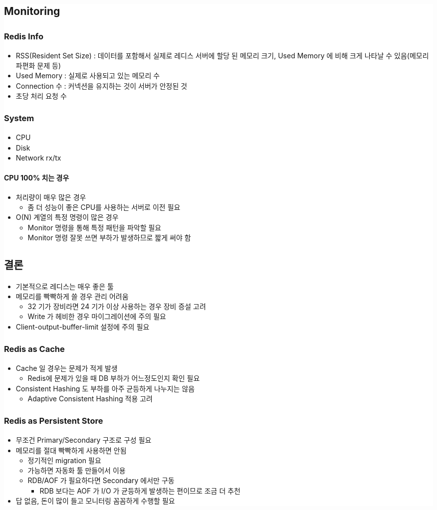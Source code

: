 ## Monitoring
### Redis Info
- RSS(Resident Set Size) : 데이터를 포함해서 실제로 레디스 서버에 할당 된 메모리 크기, Used Memory 에 비해 크게 나타날 수 있음(메모리 파편화 문제 등)
- Used Memory : 실제로 사용되고 있는 메모리 수
- Connection 수 : 커넥션을 유지하는 것이 서버가 안정된 것
- 초당 처리 요청 수

### System
- CPU
- Disk
- Network rx/tx

#### CPU 100% 치는 경우
- 처리량이 매우 많은 경우
  - 좀 더 성능이 좋은 CPU를 사용하는 서버로 이전 필요
- O(N) 계열의 특정 명령이 많은 경우
  - Monitor 명령을 통해 특정 패턴을 파악할 필요
  - Monitor 명령 잘못 쓰면 부하가 발생하므로 짧게 써야 함

## 결론
- 기본적으로 레디스는 매우 좋은 툴
- 메모리를 빡빡하게 쓸 경우 관리 어려움
  - 32 기가 장비라면 24 기가 이상 사용하는 경우 장비 증설 고려
  - Write 가 헤비한 경우 마이그레이션에 주의 필요
- Client-output-buffer-limit 설정에 주의 필요

### Redis as Cache
- Cache 일 경우는 문제가 적게 발생
  - Redis에 문제가 있을 때 DB 부하가 어느정도인지 확인 필요
- Consistent Hashing 도 부하를 아주 균등하게 나누지는 않음
  - Adaptive Consistent Hashing 적용 고려

### Redis as Persistent Store
- 무조건 Primary/Secondary 구조로 구성 필요
- 메모리를 절대 빡빡하게 사용하면 안됨
  - 정기적인 migration 필요
  - 가능하면 자동화 툴 만들어서 이용
  - RDB/AOF 가 필요하다면 Secondary 에서만 구동
    - RDB 보다는 AOF 가 I/O 가 균등하게 발생하는 편이므로 조금 더 추천
- 답 없음, 돈이 많이 들고 모니터링 꼼꼼하게 수행할 필요